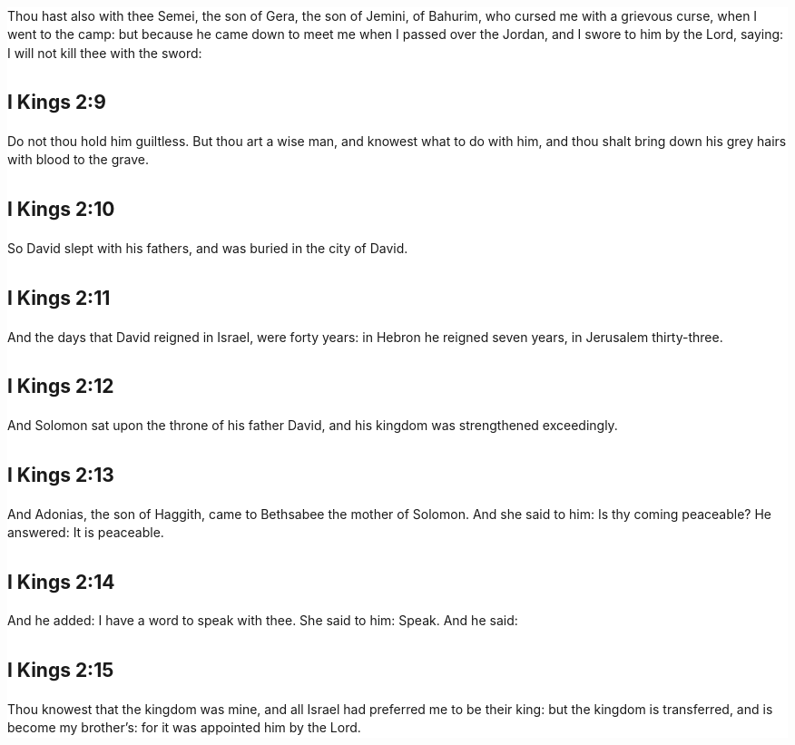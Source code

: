 Thou hast also with thee Semei, the son of Gera, the son of Jemini, of Bahurim, who cursed me with a grievous curse, when I went to the camp: but because he came down to meet me when I passed over the Jordan, and I swore to him by the Lord, saying: I will not kill thee with the sword:


<a id="org1c2dc7f"></a>

## I Kings 2:9

Do not thou hold him guiltless. But thou art a wise man, and knowest what to do with him, and thou shalt bring down his grey hairs with blood to the grave.


<a id="orge5caadb"></a>

## I Kings 2:10

So David slept with his fathers, and was buried in the city of David.


<a id="org45cf518"></a>

## I Kings 2:11

And the days that David reigned in Israel, were forty years: in Hebron he reigned seven years, in Jerusalem thirty-three.


<a id="orga37e84f"></a>

## I Kings 2:12

And Solomon sat upon the throne of his father David, and his kingdom was strengthened exceedingly.


<a id="org054a3bb"></a>

## I Kings 2:13

And Adonias, the son of Haggith, came to Bethsabee the mother of Solomon. And she said to him: Is thy coming peaceable? He answered: It is peaceable.


<a id="org68fdf26"></a>

## I Kings 2:14

And he added: I have a word to speak with thee. She said to him: Speak. And he said:


<a id="orgd2ef5e3"></a>

## I Kings 2:15

Thou knowest that the kingdom was mine, and all Israel had preferred me to be their king: but the kingdom is transferred, and is become my brother&rsquo;s: for it was appointed him by the Lord.
